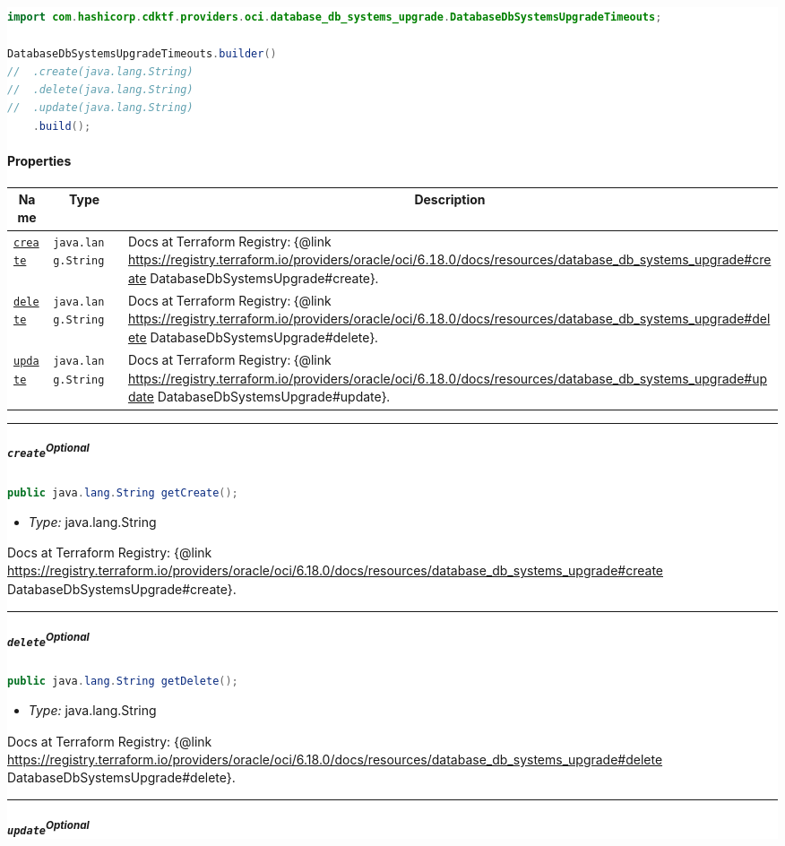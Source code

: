 ```java
import com.hashicorp.cdktf.providers.oci.database_db_systems_upgrade.DatabaseDbSystemsUpgradeTimeouts;

DatabaseDbSystemsUpgradeTimeouts.builder()
//  .create(java.lang.String)
//  .delete(java.lang.String)
//  .update(java.lang.String)
    .build();
```

#### Properties <a name="Properties" id="Properties"></a>

| **Name** | **Type** | **Description** |
| --- | --- | --- |
| <code><a href="#rhizo-co-terraform-provider-oci.databaseDbSystemsUpgrade.DatabaseDbSystemsUpgradeTimeouts.property.create">create</a></code> | <code>java.lang.String</code> | Docs at Terraform Registry: {@link https://registry.terraform.io/providers/oracle/oci/6.18.0/docs/resources/database_db_systems_upgrade#create DatabaseDbSystemsUpgrade#create}. |
| <code><a href="#rhizo-co-terraform-provider-oci.databaseDbSystemsUpgrade.DatabaseDbSystemsUpgradeTimeouts.property.delete">delete</a></code> | <code>java.lang.String</code> | Docs at Terraform Registry: {@link https://registry.terraform.io/providers/oracle/oci/6.18.0/docs/resources/database_db_systems_upgrade#delete DatabaseDbSystemsUpgrade#delete}. |
| <code><a href="#rhizo-co-terraform-provider-oci.databaseDbSystemsUpgrade.DatabaseDbSystemsUpgradeTimeouts.property.update">update</a></code> | <code>java.lang.String</code> | Docs at Terraform Registry: {@link https://registry.terraform.io/providers/oracle/oci/6.18.0/docs/resources/database_db_systems_upgrade#update DatabaseDbSystemsUpgrade#update}. |

---

##### `create`<sup>Optional</sup> <a name="create" id="rhizo-co-terraform-provider-oci.databaseDbSystemsUpgrade.DatabaseDbSystemsUpgradeTimeouts.property.create"></a>

```java
public java.lang.String getCreate();
```

- *Type:* java.lang.String

Docs at Terraform Registry: {@link https://registry.terraform.io/providers/oracle/oci/6.18.0/docs/resources/database_db_systems_upgrade#create DatabaseDbSystemsUpgrade#create}.

---

##### `delete`<sup>Optional</sup> <a name="delete" id="rhizo-co-terraform-provider-oci.databaseDbSystemsUpgrade.DatabaseDbSystemsUpgradeTimeouts.property.delete"></a>

```java
public java.lang.String getDelete();
```

- *Type:* java.lang.String

Docs at Terraform Registry: {@link https://registry.terraform.io/providers/oracle/oci/6.18.0/docs/resources/database_db_systems_upgrade#delete DatabaseDbSystemsUpgrade#delete}.

---

##### `update`<sup>Optional</sup> <a name="update" id="rhizo-co-terraform-provider-oci.databaseDbSystemsUpgrade.DatabaseDbSystemsUpgradeTimeouts.property.update"></a>
